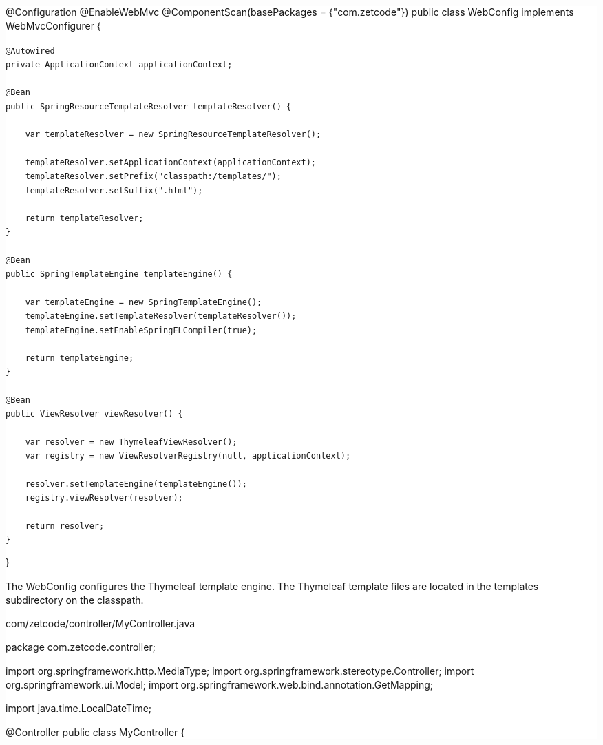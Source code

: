 @Configuration
@EnableWebMvc
@ComponentScan(basePackages = {"com.zetcode"})
public class WebConfig implements WebMvcConfigurer {

    @Autowired
    private ApplicationContext applicationContext;

    @Bean
    public SpringResourceTemplateResolver templateResolver() {

        var templateResolver = new SpringResourceTemplateResolver();

        templateResolver.setApplicationContext(applicationContext);
        templateResolver.setPrefix("classpath:/templates/");
        templateResolver.setSuffix(".html");

        return templateResolver;
    }

    @Bean
    public SpringTemplateEngine templateEngine() {

        var templateEngine = new SpringTemplateEngine();
        templateEngine.setTemplateResolver(templateResolver());
        templateEngine.setEnableSpringELCompiler(true);

        return templateEngine;
    }

    @Bean
    public ViewResolver viewResolver() {

        var resolver = new ThymeleafViewResolver();
        var registry = new ViewResolverRegistry(null, applicationContext);

        resolver.setTemplateEngine(templateEngine());
        registry.viewResolver(resolver);

        return resolver;
    }
}

The WebConfig configures the Thymeleaf template engine. The Thymeleaf
template files are located in the templates subdirectory on the classpath.

com/zetcode/controller/MyController.java
  

package com.zetcode.controller;

import org.springframework.http.MediaType;
import org.springframework.stereotype.Controller;
import org.springframework.ui.Model;
import org.springframework.web.bind.annotation.GetMapping;

import java.time.LocalDateTime;

@Controller
public class MyController {

